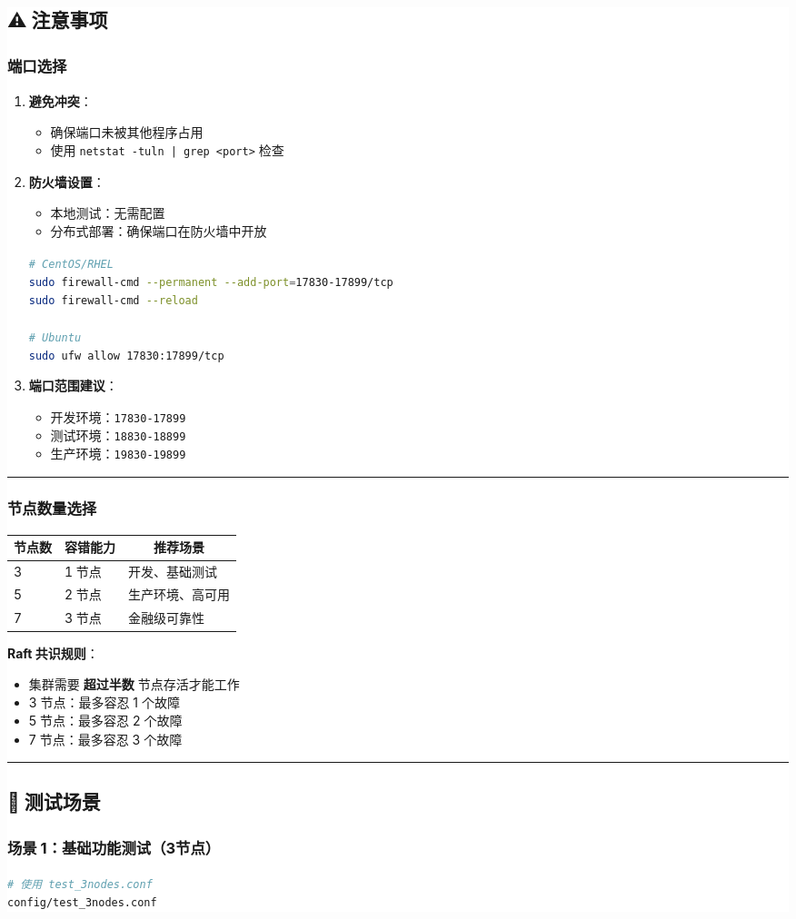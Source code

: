 
## ⚠️ 注意事项

### 端口选择

1. **避免冲突**：
   - 确保端口未被其他程序占用
   - 使用 `netstat -tuln | grep <port>` 检查

2. **防火墙设置**：
   - 本地测试：无需配置
   - 分布式部署：确保端口在防火墙中开放
   ```bash
   # CentOS/RHEL
   sudo firewall-cmd --permanent --add-port=17830-17899/tcp
   sudo firewall-cmd --reload
   
   # Ubuntu
   sudo ufw allow 17830:17899/tcp
   ```

3. **端口范围建议**：
   - 开发环境：`17830-17899`
   - 测试环境：`18830-18899`
   - 生产环境：`19830-19899`

---

### 节点数量选择

| 节点数 | 容错能力 | 推荐场景 |
|-------|---------|---------|
| 3 | 1 节点 | 开发、基础测试 |
| 5 | 2 节点 | 生产环境、高可用 |
| 7 | 3 节点 | 金融级可靠性 |

**Raft 共识规则**：
- 集群需要 **超过半数** 节点存活才能工作
- 3 节点：最多容忍 1 个故障
- 5 节点：最多容忍 2 个故障
- 7 节点：最多容忍 3 个故障

---

## 🧪 测试场景

### 场景 1：基础功能测试（3节点）

```bash
# 使用 test_3nodes.conf
config/test_3nodes.conf
```
